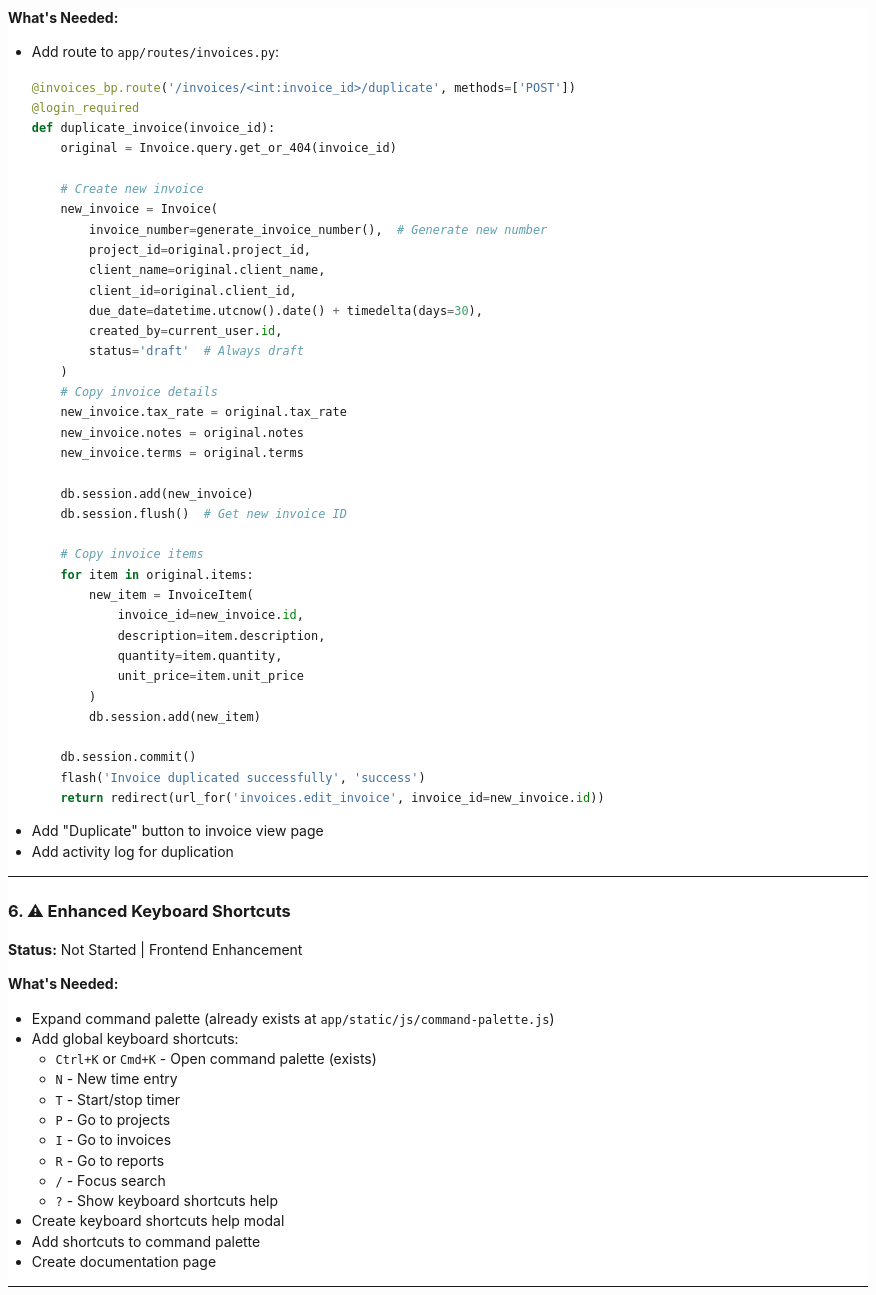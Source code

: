 **What's Needed:**
- Add route to `app/routes/invoices.py`:
  ```python
  @invoices_bp.route('/invoices/<int:invoice_id>/duplicate', methods=['POST'])
  @login_required
  def duplicate_invoice(invoice_id):
      original = Invoice.query.get_or_404(invoice_id)
      
      # Create new invoice
      new_invoice = Invoice(
          invoice_number=generate_invoice_number(),  # Generate new number
          project_id=original.project_id,
          client_name=original.client_name,
          client_id=original.client_id,
          due_date=datetime.utcnow().date() + timedelta(days=30),
          created_by=current_user.id,
          status='draft'  # Always draft
      )
      # Copy invoice details
      new_invoice.tax_rate = original.tax_rate
      new_invoice.notes = original.notes
      new_invoice.terms = original.terms
      
      db.session.add(new_invoice)
      db.session.flush()  # Get new invoice ID
      
      # Copy invoice items
      for item in original.items:
          new_item = InvoiceItem(
              invoice_id=new_invoice.id,
              description=item.description,
              quantity=item.quantity,
              unit_price=item.unit_price
          )
          db.session.add(new_item)
      
      db.session.commit()
      flash('Invoice duplicated successfully', 'success')
      return redirect(url_for('invoices.edit_invoice', invoice_id=new_invoice.id))
  ```
- Add "Duplicate" button to invoice view page
- Add activity log for duplication

---

### 6. ⚠️ Enhanced Keyboard Shortcuts
**Status:** Not Started | Frontend Enhancement

**What's Needed:**
- Expand command palette (already exists at `app/static/js/command-palette.js`)
- Add global keyboard shortcuts:
  - `Ctrl+K` or `Cmd+K` - Open command palette (exists)
  - `N` - New time entry
  - `T` - Start/stop timer
  - `P` - Go to projects
  - `I` - Go to invoices
  - `R` - Go to reports
  - `/` - Focus search
  - `?` - Show keyboard shortcuts help
- Create keyboard shortcuts help modal
- Add shortcuts to command palette
- Create documentation page

---